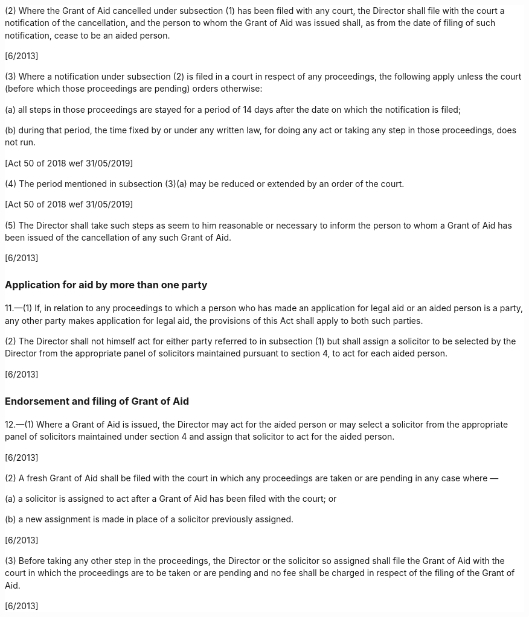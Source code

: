 (2) Where the Grant of Aid cancelled under subsection (1) has been filed with any court, the Director shall file with the court a notification of the cancellation, and the person to whom the Grant of Aid was issued shall, as from the date of filing of such notification, cease to be an aided person.

[6/2013]

(3) Where a notification under subsection (2) is filed in a court in respect of any proceedings, the following apply unless the court (before which those proceedings are pending) orders otherwise:

(a) all steps in those proceedings are stayed for a period of 14 days after the date on which the notification is filed;

(b) during that period, the time fixed by or under any written law, for doing any act or taking any step in those proceedings, does not run.

[Act 50 of 2018 wef 31/05/2019]

(4) The period mentioned in subsection (3)(a) may be reduced or extended by an order of the court.

[Act 50 of 2018 wef 31/05/2019]

(5) The Director shall take such steps as seem to him reasonable or necessary to inform the person to whom a Grant of Aid has been issued of the cancellation of any such Grant of Aid.

[6/2013]

### Application for aid by more than one party

11\.—(1) If, in relation to any proceedings to which a person who has made an application for legal aid or an aided person is a party, any other party makes application for legal aid, the provisions of this Act shall apply to both such parties.

(2) The Director shall not himself act for either party referred to in subsection (1) but shall assign a solicitor to be selected by the Director from the appropriate panel of solicitors maintained pursuant to section 4, to act for each aided person.

[6/2013]

### Endorsement and filing of Grant of Aid

12\.—(1) Where a Grant of Aid is issued, the Director may act for the aided person or may select a solicitor from the appropriate panel of solicitors maintained under section 4 and assign that solicitor to act for the aided person.

[6/2013]

(2) A fresh Grant of Aid shall be filed with the court in which any proceedings are taken or are pending in any case where —

(a) a solicitor is assigned to act after a Grant of Aid has been filed with the court; or

(b) a new assignment is made in place of a solicitor previously assigned.

[6/2013]

(3) Before taking any other step in the proceedings, the Director or the solicitor so assigned shall file the Grant of Aid with the court in which the proceedings are to be taken or are pending and no fee shall be charged in respect of the filing of the Grant of Aid.

[6/2013]
